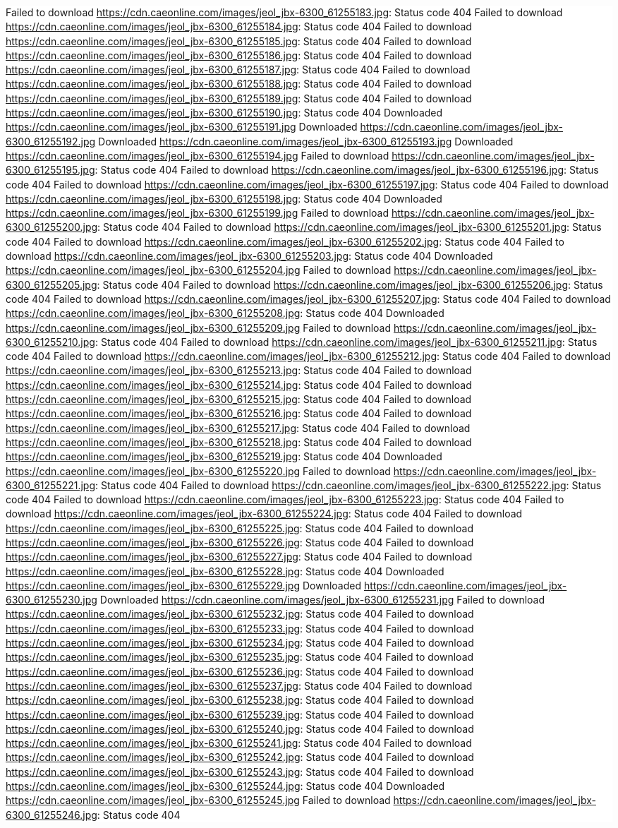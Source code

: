 Failed to download https://cdn.caeonline.com/images/jeol_jbx-6300_61255183.jpg: Status code 404
Failed to download https://cdn.caeonline.com/images/jeol_jbx-6300_61255184.jpg: Status code 404
Failed to download https://cdn.caeonline.com/images/jeol_jbx-6300_61255185.jpg: Status code 404
Failed to download https://cdn.caeonline.com/images/jeol_jbx-6300_61255186.jpg: Status code 404
Failed to download https://cdn.caeonline.com/images/jeol_jbx-6300_61255187.jpg: Status code 404
Failed to download https://cdn.caeonline.com/images/jeol_jbx-6300_61255188.jpg: Status code 404
Failed to download https://cdn.caeonline.com/images/jeol_jbx-6300_61255189.jpg: Status code 404
Failed to download https://cdn.caeonline.com/images/jeol_jbx-6300_61255190.jpg: Status code 404
Downloaded https://cdn.caeonline.com/images/jeol_jbx-6300_61255191.jpg
Downloaded https://cdn.caeonline.com/images/jeol_jbx-6300_61255192.jpg
Downloaded https://cdn.caeonline.com/images/jeol_jbx-6300_61255193.jpg
Downloaded https://cdn.caeonline.com/images/jeol_jbx-6300_61255194.jpg
Failed to download https://cdn.caeonline.com/images/jeol_jbx-6300_61255195.jpg: Status code 404
Failed to download https://cdn.caeonline.com/images/jeol_jbx-6300_61255196.jpg: Status code 404
Failed to download https://cdn.caeonline.com/images/jeol_jbx-6300_61255197.jpg: Status code 404
Failed to download https://cdn.caeonline.com/images/jeol_jbx-6300_61255198.jpg: Status code 404
Downloaded https://cdn.caeonline.com/images/jeol_jbx-6300_61255199.jpg
Failed to download https://cdn.caeonline.com/images/jeol_jbx-6300_61255200.jpg: Status code 404
Failed to download https://cdn.caeonline.com/images/jeol_jbx-6300_61255201.jpg: Status code 404
Failed to download https://cdn.caeonline.com/images/jeol_jbx-6300_61255202.jpg: Status code 404
Failed to download https://cdn.caeonline.com/images/jeol_jbx-6300_61255203.jpg: Status code 404
Downloaded https://cdn.caeonline.com/images/jeol_jbx-6300_61255204.jpg
Failed to download https://cdn.caeonline.com/images/jeol_jbx-6300_61255205.jpg: Status code 404
Failed to download https://cdn.caeonline.com/images/jeol_jbx-6300_61255206.jpg: Status code 404
Failed to download https://cdn.caeonline.com/images/jeol_jbx-6300_61255207.jpg: Status code 404
Failed to download https://cdn.caeonline.com/images/jeol_jbx-6300_61255208.jpg: Status code 404
Downloaded https://cdn.caeonline.com/images/jeol_jbx-6300_61255209.jpg
Failed to download https://cdn.caeonline.com/images/jeol_jbx-6300_61255210.jpg: Status code 404
Failed to download https://cdn.caeonline.com/images/jeol_jbx-6300_61255211.jpg: Status code 404
Failed to download https://cdn.caeonline.com/images/jeol_jbx-6300_61255212.jpg: Status code 404
Failed to download https://cdn.caeonline.com/images/jeol_jbx-6300_61255213.jpg: Status code 404
Failed to download https://cdn.caeonline.com/images/jeol_jbx-6300_61255214.jpg: Status code 404
Failed to download https://cdn.caeonline.com/images/jeol_jbx-6300_61255215.jpg: Status code 404
Failed to download https://cdn.caeonline.com/images/jeol_jbx-6300_61255216.jpg: Status code 404
Failed to download https://cdn.caeonline.com/images/jeol_jbx-6300_61255217.jpg: Status code 404
Failed to download https://cdn.caeonline.com/images/jeol_jbx-6300_61255218.jpg: Status code 404
Failed to download https://cdn.caeonline.com/images/jeol_jbx-6300_61255219.jpg: Status code 404
Downloaded https://cdn.caeonline.com/images/jeol_jbx-6300_61255220.jpg
Failed to download https://cdn.caeonline.com/images/jeol_jbx-6300_61255221.jpg: Status code 404
Failed to download https://cdn.caeonline.com/images/jeol_jbx-6300_61255222.jpg: Status code 404
Failed to download https://cdn.caeonline.com/images/jeol_jbx-6300_61255223.jpg: Status code 404
Failed to download https://cdn.caeonline.com/images/jeol_jbx-6300_61255224.jpg: Status code 404
Failed to download https://cdn.caeonline.com/images/jeol_jbx-6300_61255225.jpg: Status code 404
Failed to download https://cdn.caeonline.com/images/jeol_jbx-6300_61255226.jpg: Status code 404
Failed to download https://cdn.caeonline.com/images/jeol_jbx-6300_61255227.jpg: Status code 404
Failed to download https://cdn.caeonline.com/images/jeol_jbx-6300_61255228.jpg: Status code 404
Downloaded https://cdn.caeonline.com/images/jeol_jbx-6300_61255229.jpg
Downloaded https://cdn.caeonline.com/images/jeol_jbx-6300_61255230.jpg
Downloaded https://cdn.caeonline.com/images/jeol_jbx-6300_61255231.jpg
Failed to download https://cdn.caeonline.com/images/jeol_jbx-6300_61255232.jpg: Status code 404
Failed to download https://cdn.caeonline.com/images/jeol_jbx-6300_61255233.jpg: Status code 404
Failed to download https://cdn.caeonline.com/images/jeol_jbx-6300_61255234.jpg: Status code 404
Failed to download https://cdn.caeonline.com/images/jeol_jbx-6300_61255235.jpg: Status code 404
Failed to download https://cdn.caeonline.com/images/jeol_jbx-6300_61255236.jpg: Status code 404
Failed to download https://cdn.caeonline.com/images/jeol_jbx-6300_61255237.jpg: Status code 404
Failed to download https://cdn.caeonline.com/images/jeol_jbx-6300_61255238.jpg: Status code 404
Failed to download https://cdn.caeonline.com/images/jeol_jbx-6300_61255239.jpg: Status code 404
Failed to download https://cdn.caeonline.com/images/jeol_jbx-6300_61255240.jpg: Status code 404
Failed to download https://cdn.caeonline.com/images/jeol_jbx-6300_61255241.jpg: Status code 404
Failed to download https://cdn.caeonline.com/images/jeol_jbx-6300_61255242.jpg: Status code 404
Failed to download https://cdn.caeonline.com/images/jeol_jbx-6300_61255243.jpg: Status code 404
Failed to download https://cdn.caeonline.com/images/jeol_jbx-6300_61255244.jpg: Status code 404
Downloaded https://cdn.caeonline.com/images/jeol_jbx-6300_61255245.jpg
Failed to download https://cdn.caeonline.com/images/jeol_jbx-6300_61255246.jpg: Status code 404